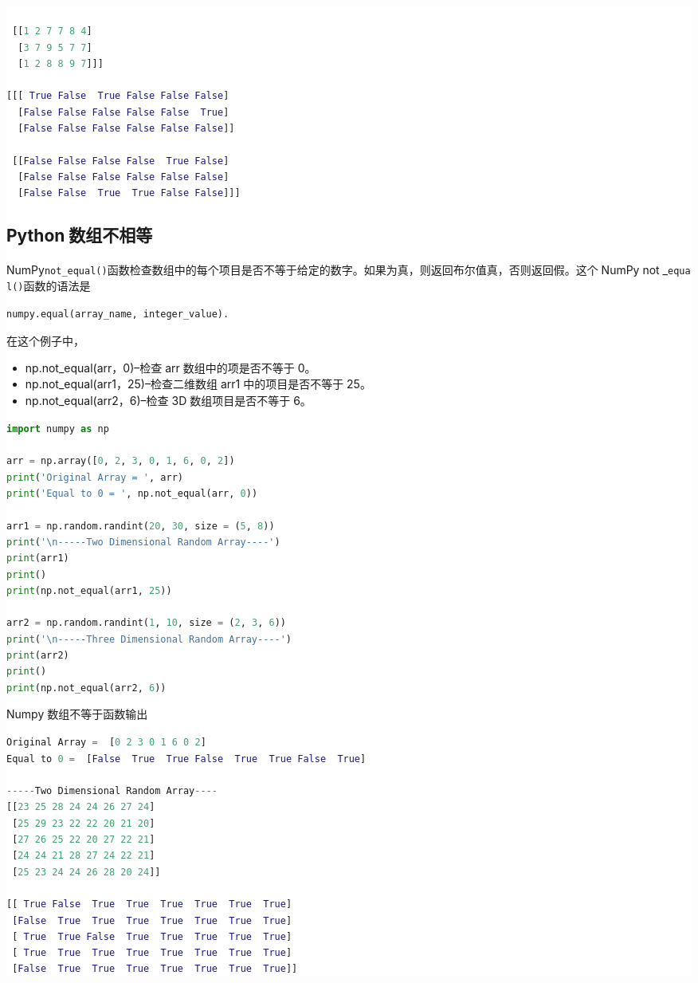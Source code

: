 ```py

 [[1 2 7 7 8 4]
  [3 7 9 5 7 7]
  [1 2 8 8 9 7]]]

[[[ True False  True False False False]
  [False False False False False  True]
  [False False False False False False]]

 [[False False False False  True False]
  [False False False False False False]
  [False False  True  True False False]]]
```

## Python 数组不相等

NumPy`not_equal()`函数检查数组中的每个项目是否不等于给定的数字。如果为真，则返回布尔值真，否则返回假。这个 NumPy not _`equal()`函数的语法是

```py
numpy.equal(array_name, integer_value).
```

在这个例子中，

*   np.not_equal(arr，0)–检查 arr 数组中的项是否不等于 0。
*   np.not_equal(arr1，25)–检查二维数组 arr1 中的项目是否不等于 25。
*   np.not_equal(arr2，6)–检查 3D 数组项目是否不等于 6。

```py
import numpy as np

arr = np.array([0, 2, 3, 0, 1, 6, 0, 2])
print('Original Array = ', arr)
print('Equal to 0 = ', np.not_equal(arr, 0))

arr1 = np.random.randint(20, 30, size = (5, 8))
print('\n-----Two Dimensional Random Array----')
print(arr1)
print()
print(np.not_equal(arr1, 25))

arr2 = np.random.randint(1, 10, size = (2, 3, 6))
print('\n-----Three Dimensional Random Array----')
print(arr2)
print()
print(np.not_equal(arr2, 6))
```

Numpy 数组不等于函数输出

```py
Original Array =  [0 2 3 0 1 6 0 2]
Equal to 0 =  [False  True  True False  True  True False  True]

-----Two Dimensional Random Array----
[[23 25 28 24 24 26 27 24]
 [25 29 23 22 22 20 21 20]
 [27 26 25 22 20 27 22 21]
 [24 24 21 28 27 24 22 21]
 [25 23 24 24 26 28 20 24]]

[[ True False  True  True  True  True  True  True]
 [False  True  True  True  True  True  True  True]
 [ True  True False  True  True  True  True  True]
 [ True  True  True  True  True  True  True  True]
 [False  True  True  True  True  True  True  True]]
```